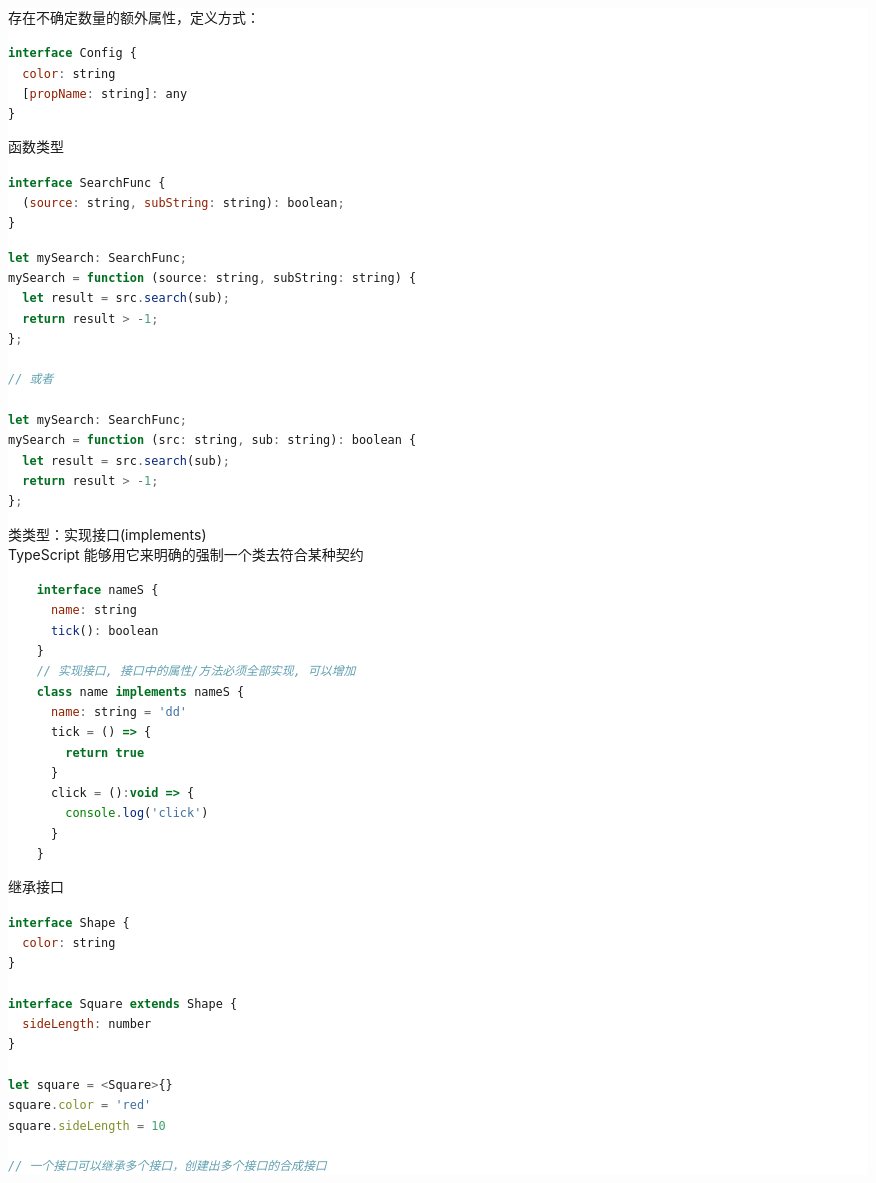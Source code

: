 存在不确定数量的额外属性，定义方式：

```js
interface Config {
  color: string
  [propName: string]: any
}
```

函数类型

```js
interface SearchFunc {
  (source: string, subString: string): boolean;
}
```

```js
let mySearch: SearchFunc;
mySearch = function (source: string, subString: string) {
  let result = src.search(sub);
  return result > -1;
};

// 或者

let mySearch: SearchFunc;
mySearch = function (src: string, sub: string): boolean {
  let result = src.search(sub);
  return result > -1;
};
```

类类型：实现接口(implements)  
TypeScript 能够用它来明确的强制一个类去符合某种契约

```js
    interface nameS {
      name: string
      tick(): boolean
    }
    // 实现接口, 接口中的属性/方法必须全部实现, 可以增加
    class name implements nameS {
      name: string = 'dd'
      tick = () => {
        return true
      }
      click = ():void => {
        console.log('click')
      }
    }
```

继承接口

```js
interface Shape {
  color: string
}

interface Square extends Shape {
  sideLength: number
}

let square = <Square>{}
square.color = 'red'
square.sideLength = 10

// 一个接口可以继承多个接口，创建出多个接口的合成接口
```

  [sym]: "value",